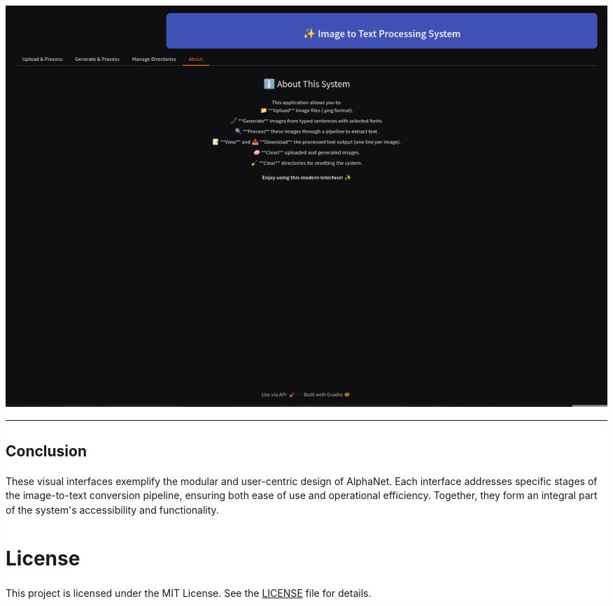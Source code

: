 [![About Section](readme_images/image_3.png)](readme_images/image_3.png)

---

## Conclusion
These visual interfaces exemplify the modular and user-centric design of AlphaNet. Each interface addresses specific stages of the image-to-text conversion pipeline, ensuring both ease of use and operational efficiency. Together, they form an integral part of the system's accessibility and functionality.


# License

This project is licensed under the MIT License. See the [LICENSE](LICENSE) file for details.
